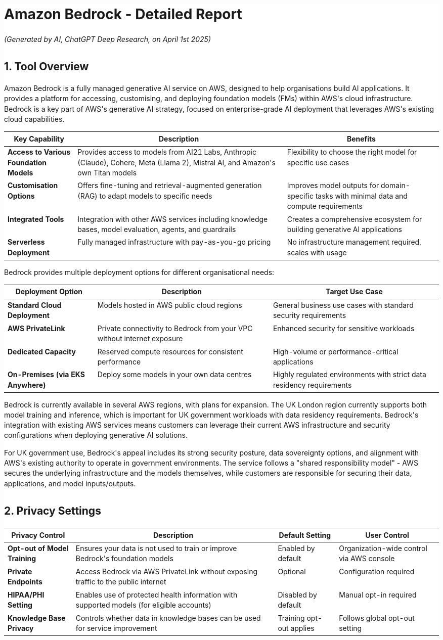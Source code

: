 # Amazon Bedrock - Detailed Report
*(Generated by AI, ChatGPT Deep Research, on April 1st 2025)*

## 1. Tool Overview

Amazon Bedrock is a fully managed generative AI service on AWS, designed to help organisations build AI applications. It provides a platform for accessing, customising, and deploying foundation models (FMs) within AWS's cloud infrastructure. Bedrock is a key part of AWS's generative AI strategy, focused on enterprise-grade AI deployment that leverages AWS's existing cloud capabilities.

| Key Capability | Description | Benefits |
|----------------|-------------|----------|
| **Access to Various Foundation Models** | Provides access to models from AI21 Labs, Anthropic (Claude), Cohere, Meta (Llama 2), Mistral AI, and Amazon's own Titan models | Flexibility to choose the right model for specific use cases |
| **Customisation Options** | Offers fine-tuning and retrieval-augmented generation (RAG) to adapt models to specific needs | Improves model outputs for domain-specific tasks with minimal data and compute requirements |
| **Integrated Tools** | Integration with other AWS services including knowledge bases, model evaluation, agents, and guardrails | Creates a comprehensive ecosystem for building generative AI applications |
| **Serverless Deployment** | Fully managed infrastructure with pay-as-you-go pricing | No infrastructure management required, scales with usage |

Bedrock provides multiple deployment options for different organisational needs:

| Deployment Option | Description | Target Use Case |
|-------------------|-------------|----------------|
| **Standard Cloud Deployment** | Models hosted in AWS public cloud regions | General business use cases with standard security requirements |
| **AWS PrivateLink** | Private connectivity to Bedrock from your VPC without internet exposure | Enhanced security for sensitive workloads |
| **Dedicated Capacity** | Reserved compute resources for consistent performance | High-volume or performance-critical applications |
| **On-Premises (via EKS Anywhere)** | Deploy some models in your own data centres | Highly regulated environments with strict data residency requirements |

Bedrock is currently available in several AWS regions, with plans for expansion. The UK London region currently supports both model training and inference, which is important for UK government workloads with data residency requirements. Bedrock's integration with existing AWS services means customers can leverage their current AWS infrastructure and security configurations when deploying generative AI solutions.

For UK government use, Bedrock's appeal includes its strong security posture, data sovereignty options, and alignment with AWS's existing authority to operate in government environments. The service follows a "shared responsibility model" - AWS secures the underlying infrastructure and the models themselves, while customers are responsible for securing their data, applications, and model inputs/outputs.

## 2. Privacy Settings

| Privacy Control | Description | Default Setting | User Control |
|-----------------|-------------|----------------|--------------|
| **Opt-out of Model Training** | Ensures your data is not used to train or improve Bedrock's foundation models | Enabled by default | Organization-wide control via AWS console |
| **Private Endpoints** | Access Bedrock via AWS PrivateLink without exposing traffic to the public internet | Optional | Configuration required |
| **HIPAA/PHI Setting** | Enables use of protected health information with supported models (for eligible accounts) | Disabled by default | Manual opt-in required |
| **Knowledge Base Privacy** | Controls whether data in knowledge bases can be used for service improvement | Training opt-out applies | Follows global opt-out setting |
